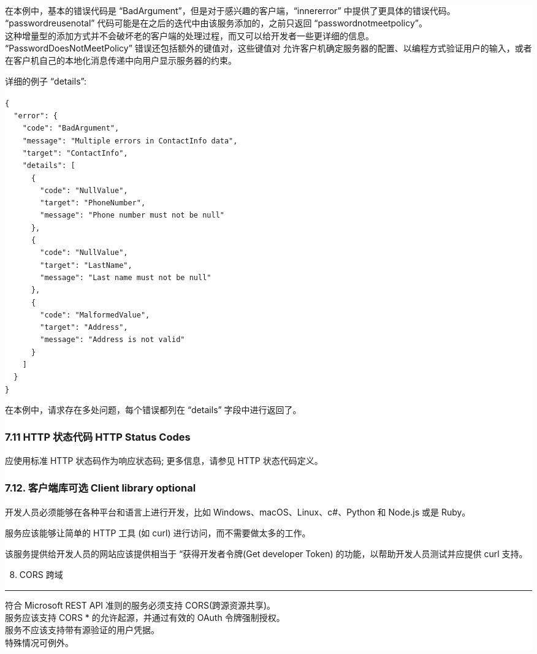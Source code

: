 在本例中，基本的错误代码是 “BadArgument”，但是对于感兴趣的客户端，“innererror” 中提供了更具体的错误代码。  
“passwordreusenotal” 代码可能是在之后的迭代中由该服务添加的，之前只返回 “passwordnotmeetpolicy”。  
这种增量型的添加方式并不会破坏老的客户端的处理过程，而又可以给开发者一些更详细的信息。  
“PasswordDoesNotMeetPolicy” 错误还包括额外的键值对，这些键值对 允许客户机确定服务器的配置、以编程方式验证用户的输入，或者在客户机自己的本地化消息传递中向用户显示服务器的约束。

详细的例子 “details”:

```
{
  "error": {
    "code": "BadArgument",
    "message": "Multiple errors in ContactInfo data",
    "target": "ContactInfo",
    "details": [
      {
        "code": "NullValue",
        "target": "PhoneNumber",
        "message": "Phone number must not be null"
      },
      {
        "code": "NullValue",
        "target": "LastName",
        "message": "Last name must not be null"
      },
      {
        "code": "MalformedValue",
        "target": "Address",
        "message": "Address is not valid"
      }
    ]
  }
}

```

在本例中，请求存在多处问题，每个错误都列在 “details” 字段中进行返回了。

### 7.11 HTTP 状态代码 HTTP Status Codes

应使用标准 HTTP 状态码作为响应状态码; 更多信息，请参见 HTTP 状态代码定义。

### 7.12. 客户端库可选 Client library optional

开发人员必须能够在各种平台和语言上进行开发，比如 Windows、macOS、Linux、c#、Python 和 Node.js 或是 Ruby。

服务应该能够让简单的 HTTP 工具 (如 curl) 进行访问，而不需要做太多的工作。

该服务提供给开发人员的网站应该提供相当于 “获得开发者令牌(Get developer Token) 的功能，以帮助开发人员测试并应提供 curl 支持。

8. CORS 跨域
----------

符合 Microsoft REST API 准则的服务必须支持 CORS(跨源资源共享)。  
服务应该支持 CORS * 的允许起源，并通过有效的 OAuth 令牌强制授权。  
服务不应该支持带有源验证的用户凭据。  
特殊情况可例外。
